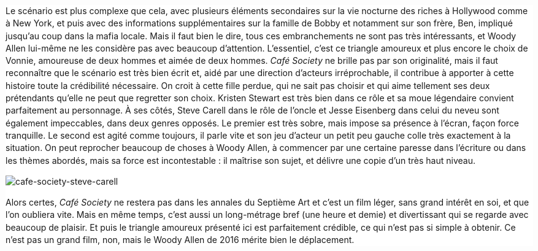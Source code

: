 <p>Le scénario est plus complexe que cela, avec plusieurs éléments secondaires sur la vie nocturne des riches à Hollywood comme à New York, et puis avec des informations supplémentaires sur la famille de Bobby et notamment sur son frère, Ben, impliqué jusqu&rsquo;au coup dans la mafia locale. Mais il faut bien le dire, tous ces embranchements ne sont pas très intéressants, et Woody Allen lui-même ne les considère pas avec beaucoup d&rsquo;attention. L&rsquo;essentiel, c&rsquo;est ce triangle amoureux et plus encore le choix de Vonnie, amoureuse de deux hommes et aimée de deux hommes. <em>Café Society</em> ne brille pas par son originalité, mais il faut reconnaître que le scénario est très bien écrit et, aidé par une direction d&rsquo;acteurs irréprochable, il contribue à apporter à cette histoire toute la crédibilité nécessaire. On croit à cette fille perdue, qui ne sait pas choisir et qui aime tellement ses deux prétendants qu&rsquo;elle ne peut que regretter son choix. Kristen Stewart est très bien dans ce rôle et sa moue légendaire convient parfaitement au personnage. À ses côtés, Steve Carell dans le rôle de l&rsquo;oncle et Jesse Eisenberg dans celui du neveu sont également impeccables, dans deux genres opposés. Le premier est très sobre, mais impose sa présence à l&rsquo;écran, façon force tranquille. Le second est agité comme toujours, il parle vite et son jeu d&rsquo;acteur un petit peu gauche colle très exactement à la situation. On peut reprocher beaucoup de choses à Woody Allen, à commencer par une certaine paresse dans l&rsquo;écriture ou dans les thèmes abordés, mais sa force est incontestable : il maîtrise son sujet, et délivre une copie d&rsquo;un très haut niveau.</p>
<img src="https://voiretmanger.fr/wp-content/2016/05/cafe-society-steve-carell.jpg" alt="cafe-society-steve-carell" width="2100" height="1400" class="aligncenter size-full wp-image-16002" srcset="https://voiretmanger.fr/wp-content/2016/05/cafe-society-steve-carell.jpg 2100w, https://voiretmanger.fr/wp-content/2016/05/cafe-society-steve-carell-700x467.jpg 700w, https://voiretmanger.fr/wp-content/2016/05/cafe-society-steve-carell-1500x1000.jpg 1500w" sizes="(max-width: 2100px) 100vw, 2100px" />
<p>Alors certes, <em>Café Society</em> ne restera pas dans les annales du Septième Art et c&rsquo;est un film léger, sans grand intérêt en soi, et que l&rsquo;on oubliera vite. Mais en même temps, c&rsquo;est aussi un long-métrage bref (une heure et demie) et divertissant qui se regarde avec beaucoup de plaisir. Et puis le triangle amoureux présenté ici est parfaitement crédible, ce qui n&rsquo;est pas si simple à obtenir. Ce n&rsquo;est pas un grand film, non, mais le Woody Allen de 2016 mérite bien le déplacement.</p>

